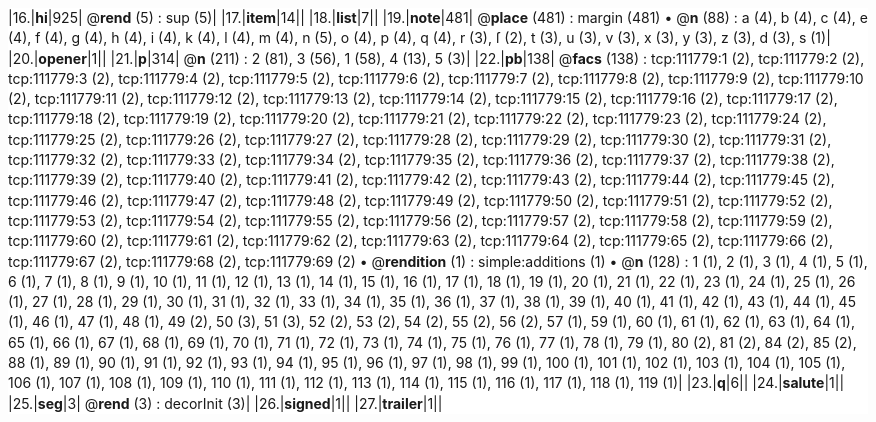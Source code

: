 |16.|__hi__|925| @__rend__ (5) : sup (5)|
|17.|__item__|14||
|18.|__list__|7||
|19.|__note__|481| @__place__ (481) : margin (481)  •  @__n__ (88) : a (4), b (4), c (4), e (4), f (4), g (4), h (4), i (4), k (4), l (4), m (4), n (5), o (4), p (4), q (4), r (3), ſ (2), t (3), u (3), v (3), x (3), y (3), z (3), d (3), s (1)|
|20.|__opener__|1||
|21.|__p__|314| @__n__ (211) : 2 (81), 3 (56), 1 (58), 4 (13), 5 (3)|
|22.|__pb__|138| @__facs__ (138) : tcp:111779:1 (2), tcp:111779:2 (2), tcp:111779:3 (2), tcp:111779:4 (2), tcp:111779:5 (2), tcp:111779:6 (2), tcp:111779:7 (2), tcp:111779:8 (2), tcp:111779:9 (2), tcp:111779:10 (2), tcp:111779:11 (2), tcp:111779:12 (2), tcp:111779:13 (2), tcp:111779:14 (2), tcp:111779:15 (2), tcp:111779:16 (2), tcp:111779:17 (2), tcp:111779:18 (2), tcp:111779:19 (2), tcp:111779:20 (2), tcp:111779:21 (2), tcp:111779:22 (2), tcp:111779:23 (2), tcp:111779:24 (2), tcp:111779:25 (2), tcp:111779:26 (2), tcp:111779:27 (2), tcp:111779:28 (2), tcp:111779:29 (2), tcp:111779:30 (2), tcp:111779:31 (2), tcp:111779:32 (2), tcp:111779:33 (2), tcp:111779:34 (2), tcp:111779:35 (2), tcp:111779:36 (2), tcp:111779:37 (2), tcp:111779:38 (2), tcp:111779:39 (2), tcp:111779:40 (2), tcp:111779:41 (2), tcp:111779:42 (2), tcp:111779:43 (2), tcp:111779:44 (2), tcp:111779:45 (2), tcp:111779:46 (2), tcp:111779:47 (2), tcp:111779:48 (2), tcp:111779:49 (2), tcp:111779:50 (2), tcp:111779:51 (2), tcp:111779:52 (2), tcp:111779:53 (2), tcp:111779:54 (2), tcp:111779:55 (2), tcp:111779:56 (2), tcp:111779:57 (2), tcp:111779:58 (2), tcp:111779:59 (2), tcp:111779:60 (2), tcp:111779:61 (2), tcp:111779:62 (2), tcp:111779:63 (2), tcp:111779:64 (2), tcp:111779:65 (2), tcp:111779:66 (2), tcp:111779:67 (2), tcp:111779:68 (2), tcp:111779:69 (2)  •  @__rendition__ (1) : simple:additions (1)  •  @__n__ (128) : 1 (1), 2 (1), 3 (1), 4 (1), 5 (1), 6 (1), 7 (1), 8 (1), 9 (1), 10 (1), 11 (1), 12 (1), 13 (1), 14 (1), 15 (1), 16 (1), 17 (1), 18 (1), 19 (1), 20 (1), 21 (1), 22 (1), 23 (1), 24 (1), 25 (1), 26 (1), 27 (1), 28 (1), 29 (1), 30 (1), 31 (1), 32 (1), 33 (1), 34 (1), 35 (1), 36 (1), 37 (1), 38 (1), 39 (1), 40 (1), 41 (1), 42 (1), 43 (1), 44 (1), 45 (1), 46 (1), 47 (1), 48 (1), 49 (2), 50 (3), 51 (3), 52 (2), 53 (2), 54 (2), 55 (2), 56 (2), 57 (1), 59 (1), 60 (1), 61 (1), 62 (1), 63 (1), 64 (1), 65 (1), 66 (1), 67 (1), 68 (1), 69 (1), 70 (1), 71 (1), 72 (1), 73 (1), 74 (1), 75 (1), 76 (1), 77 (1), 78 (1), 79 (1), 80 (2), 81 (2), 84 (2), 85 (2), 88 (1), 89 (1), 90 (1), 91 (1), 92 (1), 93 (1), 94 (1), 95 (1), 96 (1), 97 (1), 98 (1), 99 (1), 100 (1), 101 (1), 102 (1), 103 (1), 104 (1), 105 (1), 106 (1), 107 (1), 108 (1), 109 (1), 110 (1), 111 (1), 112 (1), 113 (1), 114 (1), 115 (1), 116 (1), 117 (1), 118 (1), 119 (1)|
|23.|__q__|6||
|24.|__salute__|1||
|25.|__seg__|3| @__rend__ (3) : decorInit (3)|
|26.|__signed__|1||
|27.|__trailer__|1||
